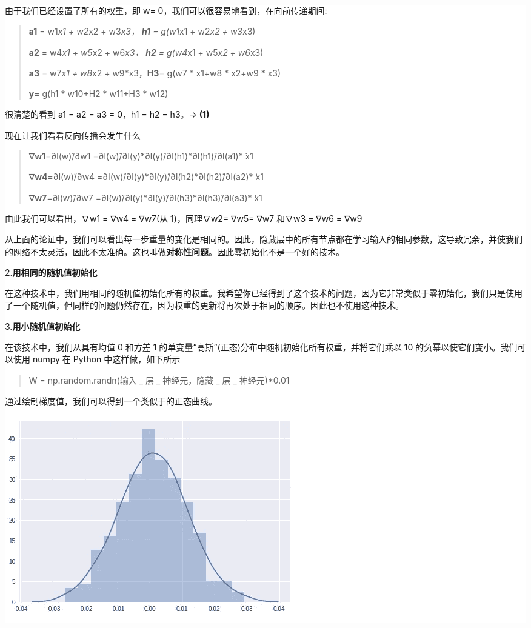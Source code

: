 由于我们已经设置了所有的权重，即 w= 0，我们可以很容易地看到，在向前传递期间:

> **a1** = w1*x1 + w2*x2 + w3*x3， **h1** = g(w1*x1 + w2*x2 + w3*x3)
> 
> **a2** = w4*x1 + w5*x2 + w6*x3， **h2** = g(w4*x1 + w5*x2 + w6*x3)
> 
> **a3** = w7*x1 + w8*x2 + w9*x3，**H3**= g(w7 * x1+w8 * x2+w9 * x3)
> 
> **y**= g(h1 * w10+H2 * w11+H3 * w12)

很清楚的看到 a1 = a2 = a3 = 0，h1 = h2 = h3。-> **(1)**

现在让我们看看反向传播会发生什么

> ∇**w1**=∂l(w)̇/∂w1 =∂l(w)̇/∂l(y)̇*∂l(y)̇/∂l(h1)̇*∂l(h1)̇/∂l(a1)̇* ̇x1
> 
> ∇**w4**=∂l(w)̇/∂w4 =∂l(w)̇/∂l(y)̇*∂l(y)̇/∂l(h2)̇*∂l(h2)̇/∂l(a2)̇* ̇x1
> 
> ∇**w7**=∂l(w)̇/∂w7 =∂l(w)̇/∂l(y)̇*∂l(y)̇/∂l(h3)̇*∂l(h3)̇/∂l(a3)̇* ̇x1

由此我们可以看出，∇w1 = ∇w4 = ∇w7(从 1)，同理∇w2= ∇w5= ∇w7 和∇w3 = ∇w6 = ∇w9

从上面的论证中，我们可以看出每一步重量的变化是相同的。因此，隐藏层中的所有节点都在学习输入的相同参数，这导致冗余，并使我们的网络不太灵活，因此不太准确。这也叫做**对称性问题**。因此零初始化不是一个好的技术。

2.**用相同的随机值初始化**

在这种技术中，我们用相同的随机值初始化所有的权重。我希望你已经得到了这个技术的问题，因为它非常类似于零初始化，我们只是使用了一个随机值，但同样的问题仍然存在，因为权重的更新将再次处于相同的顺序。因此也不使用这种技术。

3.**用小随机值初始化**

在该技术中，我们从具有均值 0 和方差 1 的单变量“高斯”(正态)分布中随机初始化所有权重，并将它们乘以 10 的负幂以使它们变小。我们可以使用 numpy 在 Python 中这样做，如下所示

> W = np.random.randn(输入 _ 层 _ 神经元，隐藏 _ 层 _ 神经元)*0.01

通过绘制梯度值，我们可以得到一个类似于的正态曲线。

![](img/433724885b28e30f13da663aee8f9821.png)
